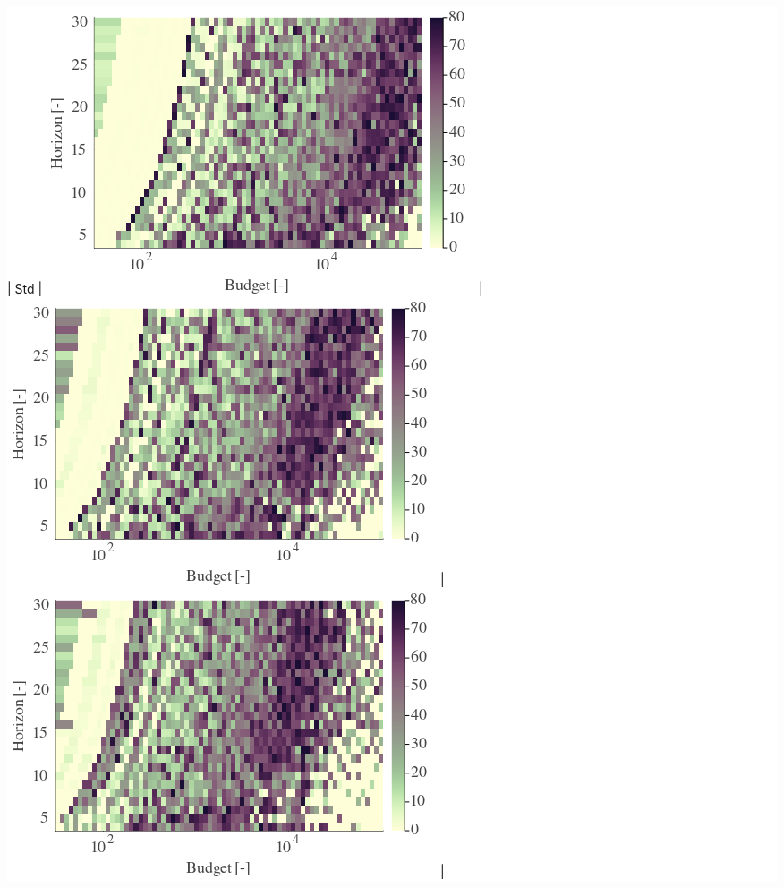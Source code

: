 | Std | ![](fig/sp_AL/std_g_0.5_cp_4.png) | ![](fig/sp_AL/std_g_0.55_cp_4.png) | ![](fig/sp_AL/std_g_0.6_cp_4.png) | 
